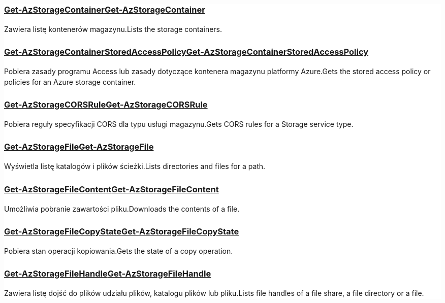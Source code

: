 ### [<span data-ttu-id="95744-150">Get-AzStorageContainer</span><span class="sxs-lookup"><span data-stu-id="95744-150">Get-AzStorageContainer</span></span>](Get-AzStorageContainer.md)
<span data-ttu-id="95744-151">Zawiera listę kontenerów magazynu.</span><span class="sxs-lookup"><span data-stu-id="95744-151">Lists the storage containers.</span></span>

### [<span data-ttu-id="95744-152">Get-AzStorageContainerStoredAccessPolicy</span><span class="sxs-lookup"><span data-stu-id="95744-152">Get-AzStorageContainerStoredAccessPolicy</span></span>](Get-AzStorageContainerStoredAccessPolicy.md)
<span data-ttu-id="95744-153">Pobiera zasady programu Access lub zasady dotyczące kontenera magazynu platformy Azure.</span><span class="sxs-lookup"><span data-stu-id="95744-153">Gets the stored access policy or policies for an Azure storage container.</span></span>

### [<span data-ttu-id="95744-154">Get-AzStorageCORSRule</span><span class="sxs-lookup"><span data-stu-id="95744-154">Get-AzStorageCORSRule</span></span>](Get-AzStorageCORSRule.md)
<span data-ttu-id="95744-155">Pobiera reguły specyfikacji CORS dla typu usługi magazynu.</span><span class="sxs-lookup"><span data-stu-id="95744-155">Gets CORS rules for a Storage service type.</span></span>

### [<span data-ttu-id="95744-156">Get-AzStorageFile</span><span class="sxs-lookup"><span data-stu-id="95744-156">Get-AzStorageFile</span></span>](Get-AzStorageFile.md)
<span data-ttu-id="95744-157">Wyświetla listę katalogów i plików ścieżki.</span><span class="sxs-lookup"><span data-stu-id="95744-157">Lists directories and files for a path.</span></span>

### [<span data-ttu-id="95744-158">Get-AzStorageFileContent</span><span class="sxs-lookup"><span data-stu-id="95744-158">Get-AzStorageFileContent</span></span>](Get-AzStorageFileContent.md)
<span data-ttu-id="95744-159">Umożliwia pobranie zawartości pliku.</span><span class="sxs-lookup"><span data-stu-id="95744-159">Downloads the contents of a file.</span></span>

### [<span data-ttu-id="95744-160">Get-AzStorageFileCopyState</span><span class="sxs-lookup"><span data-stu-id="95744-160">Get-AzStorageFileCopyState</span></span>](Get-AzStorageFileCopyState.md)
<span data-ttu-id="95744-161">Pobiera stan operacji kopiowania.</span><span class="sxs-lookup"><span data-stu-id="95744-161">Gets the state of a copy operation.</span></span>

### [<span data-ttu-id="95744-162">Get-AzStorageFileHandle</span><span class="sxs-lookup"><span data-stu-id="95744-162">Get-AzStorageFileHandle</span></span>](Get-AzStorageFileHandle.md)
<span data-ttu-id="95744-163">Zawiera listę dojść do plików udziału plików, katalogu plików lub pliku.</span><span class="sxs-lookup"><span data-stu-id="95744-163">Lists file handles of a file share, a file directory or a file.</span></span>
